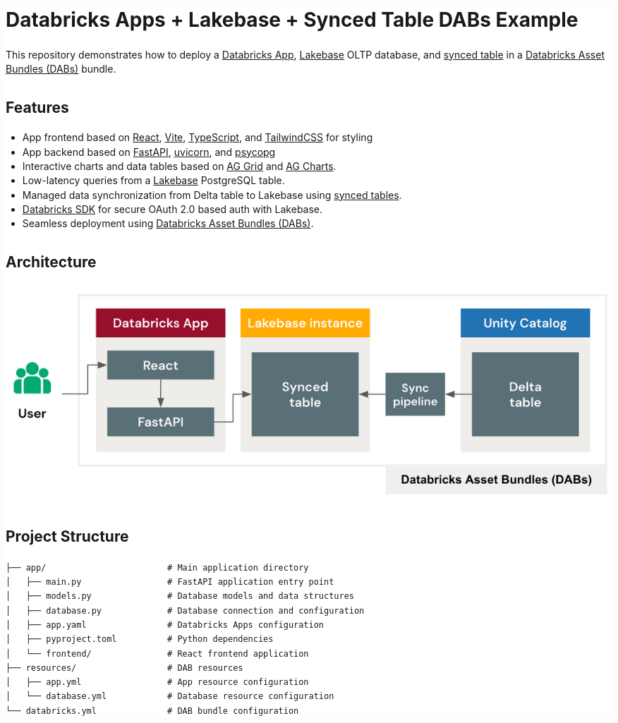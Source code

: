 # Databricks Apps + Lakebase + Synced Table DABs Example

This repository demonstrates how to deploy a [Databricks App](https://docs.databricks.com/aws/en/dev-tools/databricks-apps/), [Lakebase](https://www.databricks.com/product/lakebase) OLTP database, and [synced table](https://docs.databricks.com/aws/en/oltp/instances/sync-data/sync-table) in a [Databricks Asset Bundles (DABs)](https://docs.databricks.com/aws/en/dev-tools/bundles/) bundle.

## Features

- App frontend based on [React](https://react.dev/), [Vite](https://vite.dev/), [TypeScript](https://www.typescriptlang.org/), and [TailwindCSS](https://tailwindcss.com/) for styling
- App backend based on [FastAPI](https://fastapi.tiangolo.com/), [uvicorn](https://www.uvicorn.org/), and [psycopg](https://psycopg.org/)
- Interactive charts and data tables based on [AG Grid](https://ag-grid.com/) and [AG Charts](https://charts.ag-grid.com/).
- Low-latency queries from a [Lakebase](https://www.databricks.com/product/lakebase) PostgreSQL table.
- Managed data synchronization from Delta table to Lakebase using [synced tables](https://docs.databricks.com/aws/en/oltp/instances/sync-data/sync-table).
- [Databricks SDK](https://databricks-sdk-py.readthedocs.io/) for secure OAuth 2.0 based auth with Lakebase.
- Seamless deployment using [Databricks Asset Bundles (DABs)](https://docs.databricks.com/en/dev-tools/bundles/index.html).

## Architecture

![Architecture Diagram](assets/architecture.png)

## Project Structure

```
├── app/                        # Main application directory
│   ├── main.py                 # FastAPI application entry point
│   ├── models.py               # Database models and data structures
│   ├── database.py             # Database connection and configuration
│   ├── app.yaml                # Databricks Apps configuration
│   ├── pyproject.toml          # Python dependencies
│   └── frontend/               # React frontend application
├── resources/                  # DAB resources
│   ├── app.yml                 # App resource configuration
│   └── database.yml            # Database resource configuration
└── databricks.yml              # DAB bundle configuration
```
